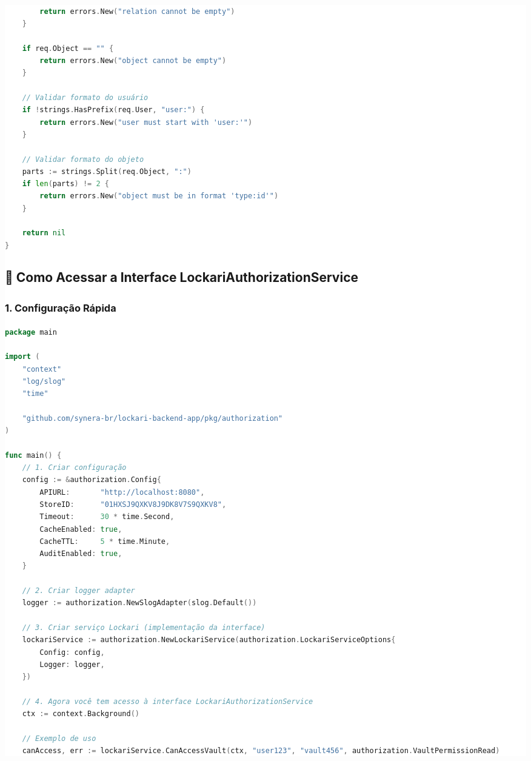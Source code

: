 ```go
        return errors.New("relation cannot be empty")
    }
    
    if req.Object == "" {
        return errors.New("object cannot be empty")
    }
    
    // Validar formato do usuário
    if !strings.HasPrefix(req.User, "user:") {
        return errors.New("user must start with 'user:'")
    }
    
    // Validar formato do objeto
    parts := strings.Split(req.Object, ":")
    if len(parts) != 2 {
        return errors.New("object must be in format 'type:id'")
    }
    
    return nil
}
```

## 🔗 Como Acessar a Interface LockariAuthorizationService

### 1. Configuração Rápida

```go
package main

import (
    "context"
    "log/slog"
    "time"
    
    "github.com/synera-br/lockari-backend-app/pkg/authorization"
)

func main() {
    // 1. Criar configuração
    config := &authorization.Config{
        APIURL:       "http://localhost:8080",
        StoreID:      "01HXSJ9QXKV8J9DK8V7S9QXKV8",
        Timeout:      30 * time.Second,
        CacheEnabled: true,
        CacheTTL:     5 * time.Minute,
        AuditEnabled: true,
    }

    // 2. Criar logger adapter
    logger := authorization.NewSlogAdapter(slog.Default())

    // 3. Criar serviço Lockari (implementação da interface)
    lockariService := authorization.NewLockariService(authorization.LockariServiceOptions{
        Config: config,
        Logger: logger,
    })

    // 4. Agora você tem acesso à interface LockariAuthorizationService
    ctx := context.Background()
    
    // Exemplo de uso
    canAccess, err := lockariService.CanAccessVault(ctx, "user123", "vault456", authorization.VaultPermissionRead)
```